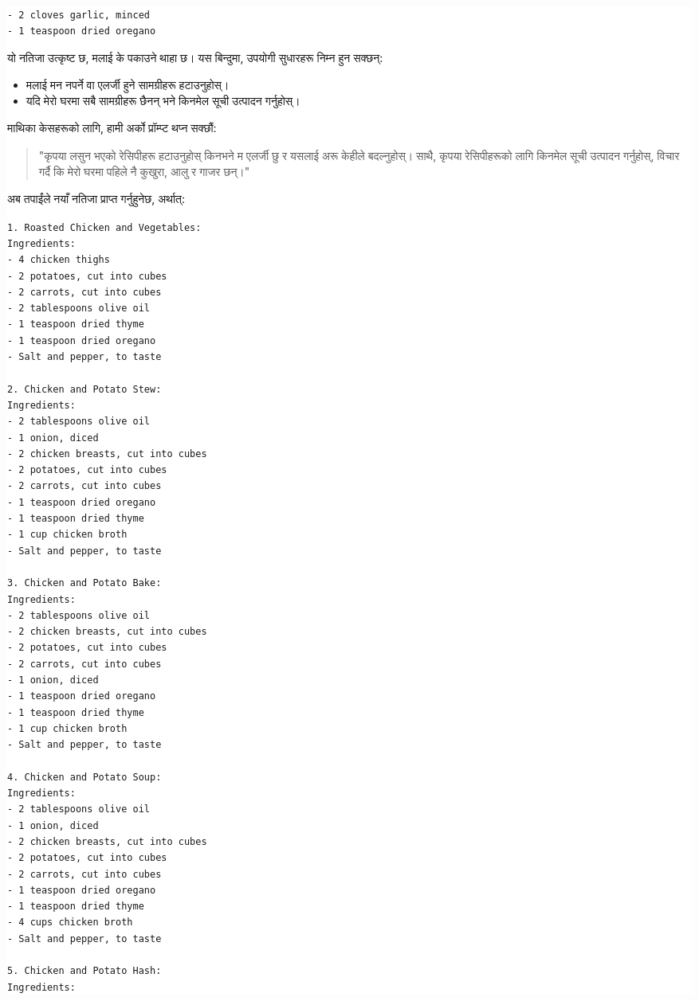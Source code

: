 ```output
- 2 cloves garlic, minced
- 1 teaspoon dried oregano
```

यो नतिजा उत्कृष्ट छ, मलाई के पकाउने थाहा छ। यस बिन्दुमा, उपयोगी सुधारहरू निम्न हुन सक्छन्:

- मलाई मन नपर्ने वा एलर्जी हुने सामग्रीहरू हटाउनुहोस्।
- यदि मेरो घरमा सबै सामग्रीहरू छैनन् भने किनमेल सूची उत्पादन गर्नुहोस्।

माथिका केसहरूको लागि, हामी अर्को प्रॉम्प्ट थप्न सक्छौं:

> "कृपया लसुन भएको रेसिपीहरू हटाउनुहोस् किनभने म एलर्जी छु र यसलाई अरू केहीले बदल्नुहोस्। साथै, कृपया रेसिपीहरूको लागि किनमेल सूची उत्पादन गर्नुहोस्, विचार गर्दै कि मेरो घरमा पहिले नै कुखुरा, आलु र गाजर छन्।"

अब तपाईंले नयाँ नतिजा प्राप्त गर्नुहुनेछ, अर्थात्:

```output
1. Roasted Chicken and Vegetables:
Ingredients:
- 4 chicken thighs
- 2 potatoes, cut into cubes
- 2 carrots, cut into cubes
- 2 tablespoons olive oil
- 1 teaspoon dried thyme
- 1 teaspoon dried oregano
- Salt and pepper, to taste

2. Chicken and Potato Stew:
Ingredients:
- 2 tablespoons olive oil
- 1 onion, diced
- 2 chicken breasts, cut into cubes
- 2 potatoes, cut into cubes
- 2 carrots, cut into cubes
- 1 teaspoon dried oregano
- 1 teaspoon dried thyme
- 1 cup chicken broth
- Salt and pepper, to taste

3. Chicken and Potato Bake:
Ingredients:
- 2 tablespoons olive oil
- 2 chicken breasts, cut into cubes
- 2 potatoes, cut into cubes
- 2 carrots, cut into cubes
- 1 onion, diced
- 1 teaspoon dried oregano
- 1 teaspoon dried thyme
- 1 cup chicken broth
- Salt and pepper, to taste

4. Chicken and Potato Soup:
Ingredients:
- 2 tablespoons olive oil
- 1 onion, diced
- 2 chicken breasts, cut into cubes
- 2 potatoes, cut into cubes
- 2 carrots, cut into cubes
- 1 teaspoon dried oregano
- 1 teaspoon dried thyme
- 4 cups chicken broth
- Salt and pepper, to taste

5. Chicken and Potato Hash:
Ingredients:
```